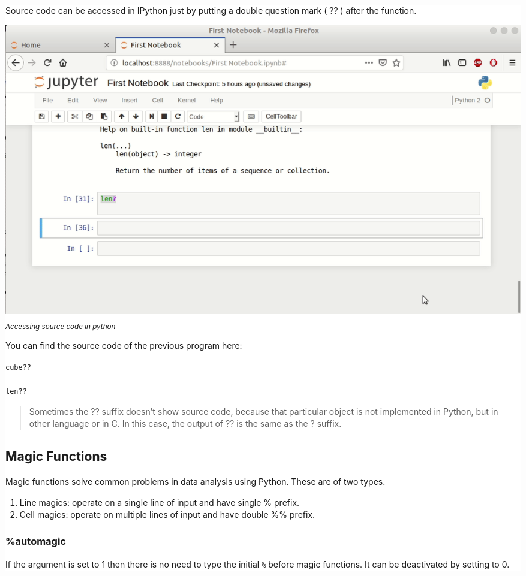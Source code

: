 Source code can be accessed in IPython just by putting a double question mark ( ?? ) after the function.

![Jupyter browser](/assets/images/2018-12-15-Data-Science/15_source_code.gif)
*<sub>Accessing source code in python</sub>*

You can find the source code of the previous program here:
```
cube??

len??
```
> Sometimes the ?? suffix doesn’t show source code, because that particular object is not implemented in
Python, but in other language or in C. In this case, the output of ?? is the same as the ? suffix.


## Magic Functions ##
Magic functions solve common problems in data analysis using Python. These are of two types.

1. Line magics: operate on a single line of input and have single % prefix.
2. Cell magics: operate on multiple lines of input and have double %% prefix.


### %automagic ###

If the argument is set to 1 then there is no need to type the initial ```%``` before magic functions. It can be deactivated by setting to 0.
